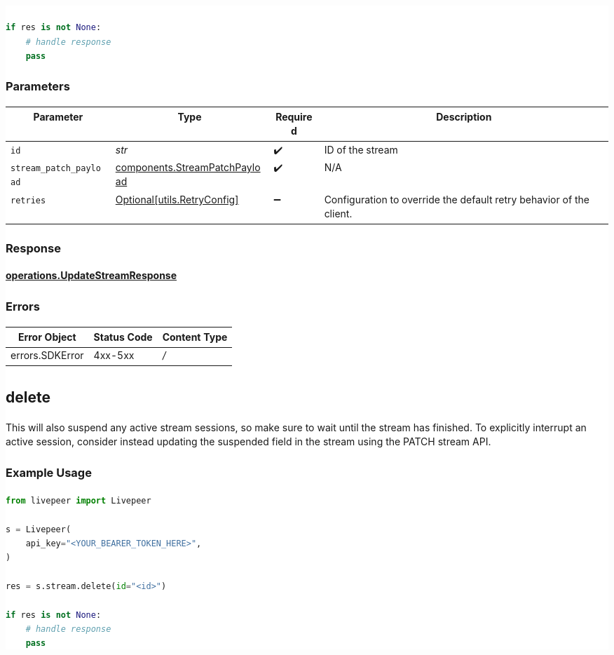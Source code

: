 ```python

if res is not None:
    # handle response
    pass

```

### Parameters

| Parameter                                                                      | Type                                                                           | Required                                                                       | Description                                                                    |
| ------------------------------------------------------------------------------ | ------------------------------------------------------------------------------ | ------------------------------------------------------------------------------ | ------------------------------------------------------------------------------ |
| `id`                                                                           | *str*                                                                          | :heavy_check_mark:                                                             | ID of the stream                                                               |
| `stream_patch_payload`                                                         | [components.StreamPatchPayload](../../models/components/streampatchpayload.md) | :heavy_check_mark:                                                             | N/A                                                                            |
| `retries`                                                                      | [Optional[utils.RetryConfig]](../../models/utils/retryconfig.md)               | :heavy_minus_sign:                                                             | Configuration to override the default retry behavior of the client.            |

### Response

**[operations.UpdateStreamResponse](../../models/operations/updatestreamresponse.md)**

### Errors

| Error Object    | Status Code     | Content Type    |
| --------------- | --------------- | --------------- |
| errors.SDKError | 4xx-5xx         | */*             |


## delete

This will also suspend any active stream sessions, so make sure to wait
until the stream has finished. To explicitly interrupt an active
session, consider instead updating the suspended field in the stream
using the PATCH stream API.


### Example Usage

```python
from livepeer import Livepeer

s = Livepeer(
    api_key="<YOUR_BEARER_TOKEN_HERE>",
)

res = s.stream.delete(id="<id>")

if res is not None:
    # handle response
    pass

```
